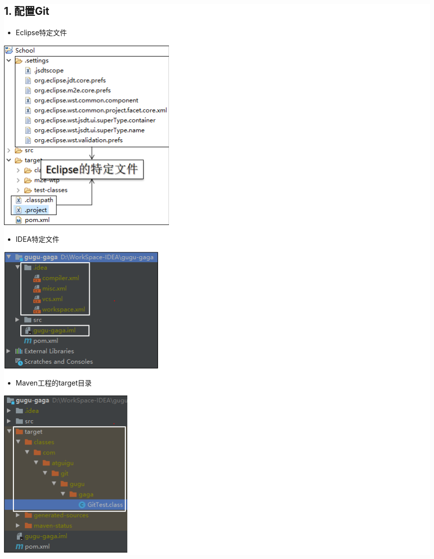 ## 1. 配置Git

+ Eclipse特定文件

![image-20211221103621168](IDE配置git.assets/image-20211221103621168.png)

+ IDEA特定文件

![image-20211221111116970](IDE配置git.assets/image-20211221111116970.png)

+ Maven工程的target目录

![image-20211221111153145](IDE配置git.assets/image-20211221111153145.png)
